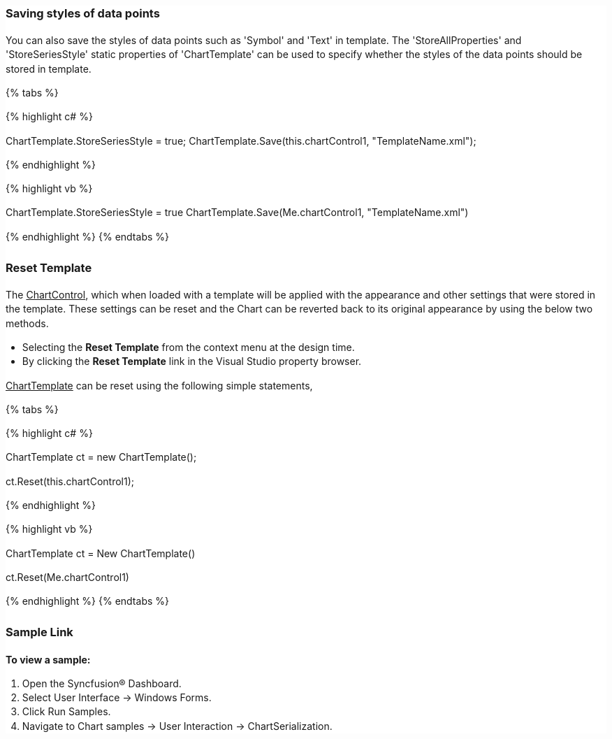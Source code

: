### Saving styles of data points

You can also save the styles of data points such as 'Symbol' and 'Text' in template. The 'StoreAllProperties' and 'StoreSeriesStyle' static properties of 'ChartTemplate' can be used to specify whether the styles of the data points should be stored in template.

{% tabs %}  

{% highlight c# %}

ChartTemplate.StoreSeriesStyle = true;
ChartTemplate.Save(this.chartControl1, "TemplateName.xml");

{% endhighlight %}

{% highlight vb %}

ChartTemplate.StoreSeriesStyle = true
ChartTemplate.Save(Me.chartControl1, "TemplateName.xml")

{% endhighlight %}
{% endtabs %}

### Reset Template

The [ChartControl](https://help.syncfusion.com/cr/windowsforms/Syncfusion.Windows.Forms.Chart.ChartControl.html), which when loaded with a template will be applied with the appearance and other settings that were stored in the template. These settings can be reset and the Chart can be reverted back to its original appearance by using the below two methods.

* Selecting the **Reset Template** from the context menu at the design time.
* By clicking the **Reset Template** link in the Visual Studio property browser.

[ChartTemplate](https://help.syncfusion.com/cr/windowsforms/Syncfusion.Windows.Forms.Chart.ChartTemplate.html) can be reset using the following simple statements,

{% tabs %}  

{% highlight c# %}

ChartTemplate ct = new ChartTemplate();

ct.Reset(this.chartControl1);

{% endhighlight %}

{% highlight vb %}

ChartTemplate ct = New ChartTemplate()

ct.Reset(Me.chartControl1)

{% endhighlight %}
{% endtabs %}

### Sample Link

**To view a sample:**

1. Open the Syncfusion® Dashboard.
2. Select User Interface -> Windows Forms.
3. Click Run Samples.
4. Navigate to Chart samples -> User Interaction -> ChartSerialization. 
